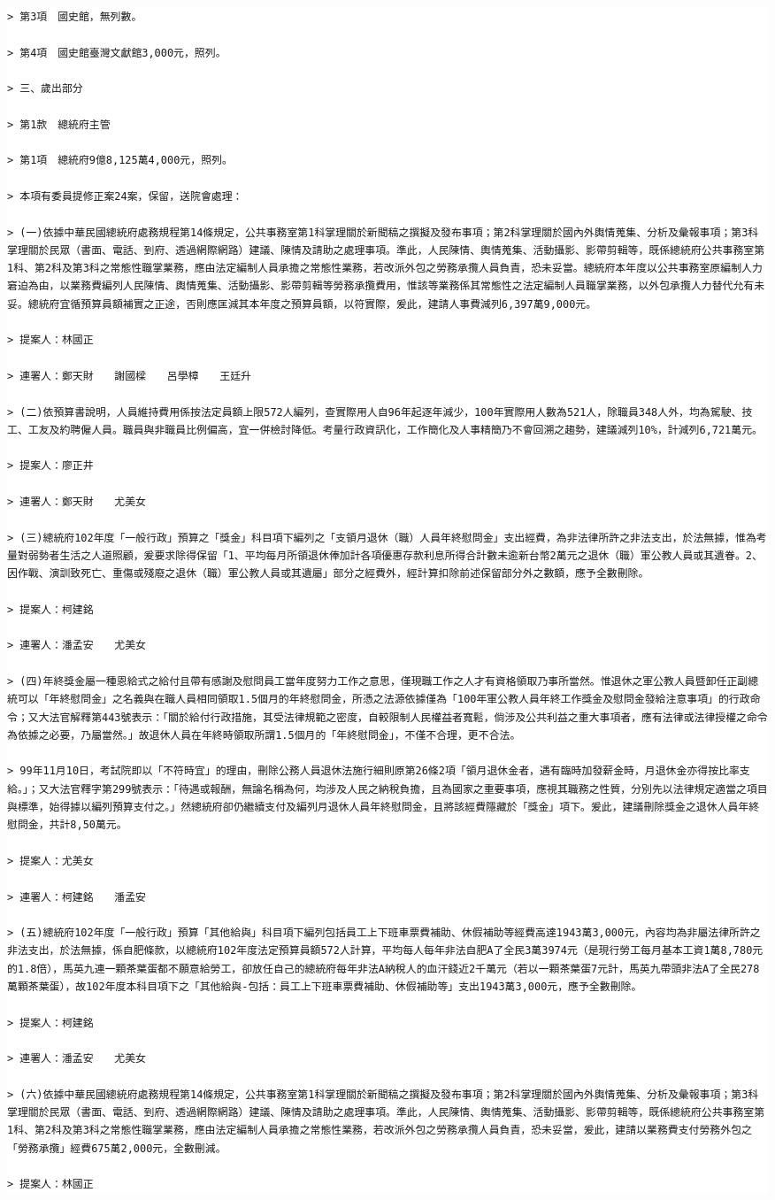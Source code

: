     > 第3項　國史館，無列數。

    > 第4項　國史館臺灣文獻館3,000元，照列。

    > 三、歲出部分

    > 第1款　總統府主管

    > 第1項　總統府9億8,125萬4,000元，照列。

    > 本項有委員提修正案24案，保留，送院會處理：

    > (一)依據中華民國總統府處務規程第14條規定，公共事務室第1科掌理關於新聞稿之撰擬及發布事項；第2科掌理關於國內外輿情蒐集、分析及彙報事項；第3科掌理關於民眾（書面、電話、到府、透過網際網路）建議、陳情及請助之處理事項。準此，人民陳情、輿情蒐集、活動攝影、影帶剪輯等，既係總統府公共事務室第1科、第2科及第3科之常態性職掌業務，應由法定編制人員承擔之常態性業務，若改派外包之勞務承攬人員負責，恐未妥當。總統府本年度以公共事務室原編制人力窘迫為由，以業務費編列人民陳情、輿情蒐集、活動攝影、影帶剪輯等勞務承攬費用，惟該等業務係其常態性之法定編制人員職掌業務，以外包承攬人力替代允有未妥。總統府宜循預算員額補實之正途，否則應匡減其本年度之預算員額，以符實際，爰此，建請人事費減列6,397萬9,000元。

    > 提案人：林國正

    > 連署人：鄭天財　　謝國樑　　呂學樟　　王廷升

    > (二)依預算書說明，人員維持費用係按法定員額上限572人編列，查實際用人自96年起逐年減少，100年實際用人數為521人，除職員348人外，均為駕駛、技工、工友及約聘僱人員。職員與非職員比例偏高，宜一併檢討降低。考量行政資訊化，工作簡化及人事精簡乃不會回溯之趨勢，建議減列10%，計減列6,721萬元。

    > 提案人：廖正井

    > 連署人：鄭天財　　尤美女

    > (三)總統府102年度「一般行政」預算之「獎金」科目項下編列之「支領月退休（職）人員年終慰問金」支出經費，為非法律所許之非法支出，於法無據，惟為考量對弱勢者生活之人道照顧，爰要求除得保留「1、平均每月所領退休俸加計各項優惠存款利息所得合計數未逾新台幣2萬元之退休（職）軍公教人員或其遺眷。2、因作戰、演訓致死亡、重傷或殘廢之退休（職）軍公教人員或其遺屬」部分之經費外，經計算扣除前述保留部分外之數額，應予全數刪除。

    > 提案人：柯建銘

    > 連署人：潘孟安　　尤美女

    > (四)年終獎金屬一種恩給式之給付且帶有感謝及慰問員工當年度努力工作之意思，僅現職工作之人才有資格領取乃事所當然。惟退休之軍公教人員暨卸任正副總統可以「年終慰問金」之名義與在職人員相同領取1.5個月的年終慰問金，所憑之法源依據僅為「100年軍公教人員年終工作獎金及慰問金發給注意事項」的行政命令；又大法官解釋第443號表示：「關於給付行政措施，其受法律規範之密度，自較限制人民權益者寬鬆，倘涉及公共利益之重大事項者，應有法律或法律授權之命令為依據之必要，乃屬當然。」故退休人員在年終時領取所謂1.5個月的「年終慰問金」，不僅不合理，更不合法。

    > 99年11月10日，考試院即以「不符時宜」的理由，刪除公務人員退休法施行細則原第26條2項「領月退休金者，遇有臨時加發薪金時，月退休金亦得按比率支給。」；又大法官釋字第299號表示：「待遇或報酬，無論名稱為何，均涉及人民之納稅負擔，且為國家之重要事項，應視其職務之性質，分別先以法律規定適當之項目與標準，始得據以編列預算支付之。」然總統府卻仍繼續支付及編列月退休人員年終慰問金，且將該經費隱藏於「獎金」項下。爰此，建議刪除獎金之退休人員年終慰問金，共計8,50萬元。

    > 提案人：尤美女

    > 連署人：柯建銘　　潘孟安

    > (五)總統府102年度「一般行政」預算「其他給與」科目項下編列包括員工上下班車票費補助、休假補助等經費高達1943萬3,000元，內容均為非屬法律所許之非法支出，於法無據，係自肥條款，以總統府102年度法定預算員額572人計算，平均每人每年非法自肥A了全民3萬3974元（是現行勞工每月基本工資1萬8,780元的1.8倍），馬英九連一顆茶葉蛋都不願意給勞工，卻放任自己的總統府每年非法A納稅人的血汗錢近2千萬元（若以一顆茶葉蛋7元計，馬英九帶頭非法A了全民278萬顆茶葉蛋），故102年度本科目項下之「其他給與-包括：員工上下班車票費補助、休假補助等」支出1943萬3,000元，應予全數刪除。

    > 提案人：柯建銘

    > 連署人：潘孟安　　尤美女

    > (六)依據中華民國總統府處務規程第14條規定，公共事務室第1科掌理關於新聞稿之撰擬及發布事項；第2科掌理關於國內外輿情蒐集、分析及彙報事項；第3科掌理關於民眾（書面、電話、到府、透過網際網路）建議、陳情及請助之處理事項。準此，人民陳情、輿情蒐集、活動攝影、影帶剪輯等，既係總統府公共事務室第1科、第2科及第3科之常態性職掌業務，應由法定編制人員承擔之常態性業務，若改派外包之勞務承攬人員負責，恐未妥當，爰此，建請以業務費支付勞務外包之「勞務承攬」經費675萬2,000元，全數刪減。

    > 提案人：林國正
